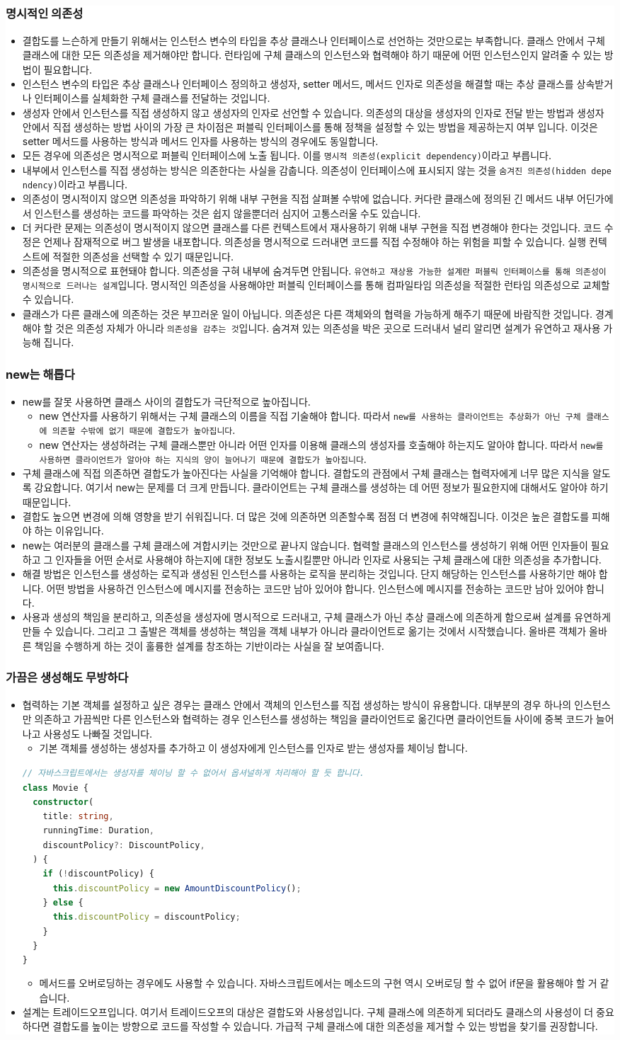 ### 명시적인 의존성

- 결합도를 느슨하게 만들기 위해서는 인스턴스 변수의 타입을 추상 클래스나 인터페이스로 선언하는 것만으로는 부족합니다. 클래스 안에서 구체 클래스에 대한 모든 의존성을 제거해야만 합니다. 런타임에 구체 클래스의 인스턴스와 협력해야 하기 때문에 어떤 인스턴스인지 알려줄 수 있는 방법이 필요합니다.
- 인스턴스 변수의 타입은 추상 클래스나 인터페이스 정의하고 생성자, setter 메서드, 메서드 인자로 의존성을 해결할 때는 추상 클래스를 상속받거나 인터페이스를 실체화한 구체 클래스를 전달하는 것입니다.
- 생성자 안에서 인스턴스를 직접 생성하지 않고 생성자의 인자로 선언할 수 있습니다. 의존성의 대상을 생성자의 인자로 전달 받는 방법과 생성자 안에서 직접 생성하는 방법 사이의 가장 큰 차이점은 퍼블릭 인터페이스를 통해 정책을 설정할 수 있는 방법을 제공하는지 여부 입니다. 이것은 setter 메서드를 사용하는 방식과 메서드 인자를 사용하는 방식의 경우에도 동일합니다.
- 모든 경우에 의존성은 명시적으로 퍼블릭 인터페이스에 노출 됩니다. 이를 `명시적 의존성(explicit dependency)`이라고 부릅니다.
- 내부에서 인스턴스를 직접 생성하는 방식은 의존한다는 사실을 감춥니다. 의존성이 인터페이스에 표시되지 않는 것을 `숨겨진 의존성(hidden dependency)`이라고 부릅니다.
- 의존성이 명시적이지 않으면 의존성을 파악하기 위해 내부 구현을 직접 살펴볼 수밖에 없습니다. 커다란 클래스에 정의된 긴 메서드 내부 어딘가에서 인스턴스를 생성하는 코드를 파악하는 것은 쉽지 않을뿐더러 심지어 고통스러울 수도 있습니다.
- 더 커다란 문제는 의존성이 명시적이지 않으면 클래스를 다른 컨텍스트에서 재사용하기 위해 내부 구현을 직접 변경해야 한다는 것입니다. 코드 수정은 언제나 잠재적으로 버그 발생을 내포합니다. 의존성을 명시적으로 드러내면 코드를 직접 수정해야 하는 위험을 피할 수 있습니다. 실행 컨텍스트에 적절한 의존성을 선택할 수 있기 때문입니다.
- 의존성을 명시적으로 표현돼야 합니다. 의존성을 구혀 내부에 숨겨두면 안됩니다. `유연하고 재상용 가능한 설계란 퍼블릭 인터페이스를 통해 의존성이 명시적으로 드러나는 설계`입니다. 명시적인 의존성을 사용해야만 퍼블릭 인터페이스를 통해 컴파일타임 의존성을 적절한 런타임 의존성으로 교체할 수 있습니다.
- 클래스가 다른 클래스에 의존하는 것은 부끄러운 일이 아닙니다. 의존성은 다른 객체와의 협력을 가능하게 해주기 때문에 바람직한 것입니다. 경계해야 할 것은 의존성 자체가 아니라 `의존성을 감추는 것`입니다. 숨겨져 있는 의존성을 박은 곳으로 드러내서 널리 알리면 설계가 유연하고 재사용 가능해 집니다.

### new는 해롭다

- new를 잘못 사용하면 클래스 사이의 결합도가 극단적으로 높아집니다.
  - new 연산자를 사용하기 위해서는 구체 클래스의 이름을 직접 기술해야 합니다. 따라서 `new를 사용하는 클라이언트는 추상화가 아닌 구체 클래스에 의존할 수밖에 없기 때문에 결합도가 높아집니다`.
  - new 연산자는 생성하려는 구체 클래스뿐만 아니라 어떤 인자를 이용해 클래스의 생성자를 호출해야 하는지도 알아야 합니다. 따라서 `new를 사용하면 클라이언트가 알아야 하는 지식의 양이 늘어나기 때문에 결합도가 높아집니다`.
- 구체 클래스에 직접 의존하면 결합도가 높아진다는 사실을 기억해야 합니다. 결합도의 관점에서 구체 클래스는 협력자에게 너무 많은 지식을 알도록 강요합니다. 여기서 new는 문제를 더 크게 만듭니다. 클라이언트는 구체 클래스를 생성하는 데 어떤 정보가 필요한지에 대해서도 알아야 하기 때문입니다.
- 결합도 높으면 변경에 의해 영향을 받기 쉬워집니다. 더 많은 것에 의존하면 의존할수록 점점 더 변경에 취약해집니다. 이것은 높은 결합도를 피해야 하는 이유입니다.
- new는 여러분의 클래스를 구체 클래스에 겨합시키는 것만으로 끝나지 않습니다. 협력할 클래스의 인스턴스를 생성하기 위해 어떤 인자들이 필요하고 그 인자들을 어떤 순서로 사용해야 하는지에 대한 정보도 노출시킬뿐만 아니라 인자로 사용되는 구체 클래스에 대한 의존성을 추가합니다.
- 해결 방법은 인스턴스를 생성하는 로직과 생성된 인스턴스를 사용하는 로직을 분리하는 것입니다. 단지 해당하는 인스턴스를 사용하기만 해야 합니다. 어떤 방법을 사용하건 인스턴스에 메시지를 전송하는 코드만 남아 있어야 합니다. 인스턴스에 메시지를 전송하는 코드만 남아 있어야 합니다.
- 사용과 생성의 책임을 분리하고, 의존성을 생성자에 명시적으로 드러내고, 구체 클래스가 아닌 추상 클래스에 의존하게 함으로써 설계를 유연하게 만들 수 있습니다. 그리고 그 출발은 객체를 생성하는 책임을 객체 내부가 아니라 클라이언트로 옮기는 것에서 시작했습니다. 올바른 객체가 올바른 책임을 수행하게 하는 것이 훌륭한 설계를 창조하는 기반이라는 사실을 잘 보여줍니다.

### 가끔은 생성해도 무방하다

- 협력하는 기본 객체를 설정하고 싶은 경우는 클래스 안에서 객체의 인스턴스를 직접 생성하는 방식이 유용합니다. 대부분의 경우 하나의 인스턴스만 의존하고 가끔씩만 다른 인스턴스와 협력하는 경우 인스턴스를 생성하는 책임을 클라이언트로 옮긴다면 클라이언트들 사이에 중복 코드가 늘어나고 사용성도 나빠질 것입니다.
  - 기본 객체를 생성하는 생성자를 추가하고 이 생성자에게 인스턴스를 인자로 받는 생성자를 체이닝 합니다.
  ```ts
  // 자바스크립트에서는 생성자를 체이닝 할 수 없어서 옵셔널하게 처리해아 할 듯 합니다.
  class Movie {
    constructor(
      title: string,
      runningTime: Duration,
      discountPolicy?: DiscountPolicy,
    ) {
      if (!discountPolicy) {
        this.discountPolicy = new AmountDiscountPolicy();
      } else {
        this.discountPolicy = discountPolicy;
      }
    }
  }
  ```
  - 메서드를 오버로딩하는 경우에도 사용할 수 있습니다. 자바스크립트에서는 메소드의 구현 역시 오버로딩 할 수 없어 if문을 활용해야 할 거 같습니다.
- 설계는 트레이드오프입니다. 여기서 트레이드오프의 대상은 결합도와 사용성입니다. 구체 클래스에 의존하게 되더라도 클래스의 사용성이 더 중요하다면 결합도를 높이는 방향으로 코드를 작성할 수 있습니다.
  가급적 구체 클래스에 대한 의존성을 제거할 수 있는 방법을 찾기를 권장합니다.